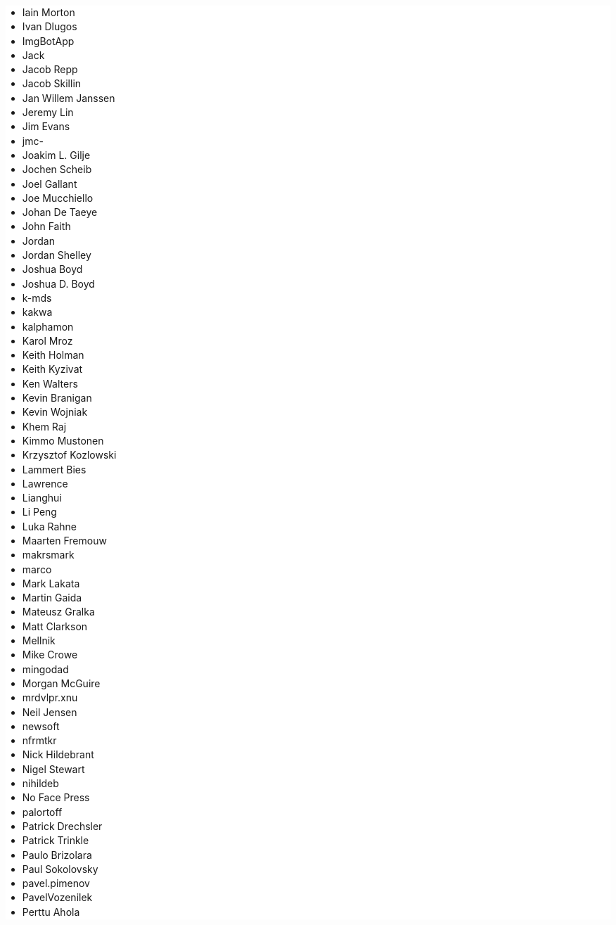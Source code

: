 * Iain Morton
* Ivan Dlugos
* ImgBotApp
* Jack
* Jacob Repp
* Jacob Skillin
* Jan Willem Janssen
* Jeremy Lin
* Jim Evans
* jmc-
* Joakim L. Gilje
* Jochen Scheib
* Joel Gallant
* Joe Mucchiello
* Johan De Taeye
* John Faith
* Jordan
* Jordan Shelley
* Joshua Boyd
* Joshua D. Boyd
* k-mds
* kakwa
* kalphamon
* Karol Mroz
* Keith Holman
* Keith Kyzivat
* Ken Walters
* Kevin Branigan
* Kevin Wojniak
* Khem Raj
* Kimmo Mustonen
* Krzysztof Kozlowski
* Lammert Bies
* Lawrence
* Lianghui
* Li Peng
* Luka Rahne
* Maarten Fremouw
* makrsmark
* marco
* Mark Lakata
* Martin Gaida
* Mateusz Gralka
* Matt Clarkson
* Mellnik
* Mike Crowe
* mingodad
* Morgan McGuire
* mrdvlpr.xnu
* Neil Jensen
* newsoft
* nfrmtkr
* Nick Hildebrant
* Nigel Stewart
* nihildeb
* No Face Press
* palortoff
* Patrick Drechsler
* Patrick Trinkle
* Paulo Brizolara
* Paul Sokolovsky
* pavel.pimenov
* PavelVozenilek
* Perttu Ahola